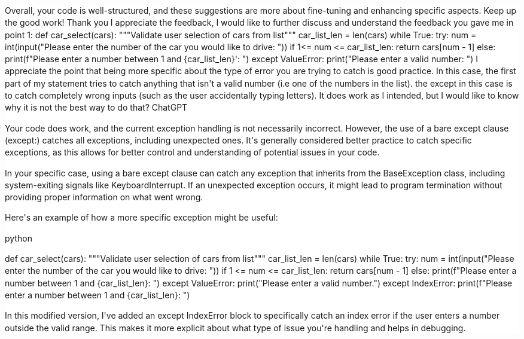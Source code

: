 Overall, your code is well-structured, and these suggestions are more about fine-tuning and enhancing specific aspects. Keep up the good work!
Thank you I appreciate the feedback, I would like to further discuss and understand the feedback you gave me in point 1:
def car_select(cars):
    """Validate user selection of cars from list"""
    car_list_len = len(cars)
    while True:
        try:
            num = int(input("Please enter the number of the car you would like to drive: "))
            if  1<= num <= car_list_len:
                return cars[num - 1]
            else:
                print(f"Please enter a number between 1 and {car_list_len}': ")
        except ValueError:
            print("Please enter a valid number: ")
I appreciate the point that being more specific about the type of error you are trying to catch is good practice. In this case, the first part of my statement tries to catch anything that isn't a valid number (i.e one of the numbers in the list). the except in this case is to catch completely wrong inputs (such as the user accidentally typing letters). It does work as I intended, but I would like to know why it is not the best way to do that?
ChatGPT

Your code does work, and the current exception handling is not necessarily incorrect. However, the use of a bare except clause (except:) catches all exceptions, including unexpected ones. It's generally considered better practice to catch specific exceptions, as this allows for better control and understanding of potential issues in your code.

In your specific case, using a bare except clause can catch any exception that inherits from the BaseException class, including system-exiting signals like KeyboardInterrupt. If an unexpected exception occurs, it might lead to program termination without providing proper information on what went wrong.

Here's an example of how a more specific exception might be useful:

python

def car_select(cars):
    """Validate user selection of cars from list"""
    car_list_len = len(cars)
    while True:
        try:
            num = int(input("Please enter the number of the car you would like to drive: "))
            if  1 <= num <= car_list_len:
                return cars[num - 1]
            else:
                print(f"Please enter a number between 1 and {car_list_len}: ")
        except ValueError:
            print("Please enter a valid number.")
        except IndexError:
            print(f"Please enter a number between 1 and {car_list_len}: ")

In this modified version, I've added an except IndexError block to specifically catch an index error if the user enters a number outside the valid range. This makes it more explicit about what type of issue you're handling and helps in debugging.

